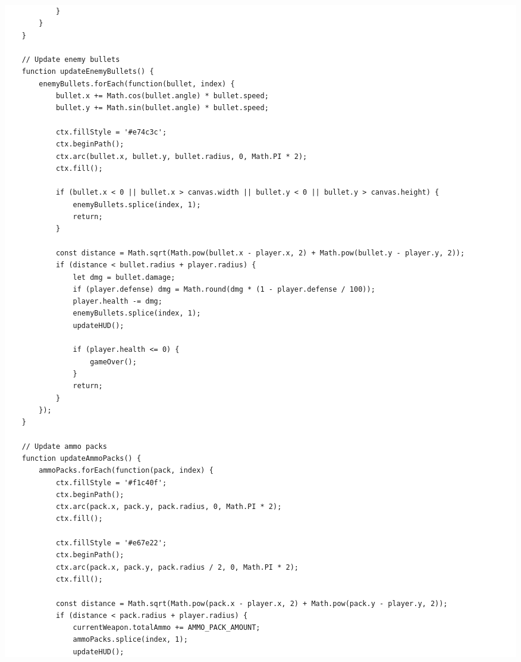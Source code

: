                 }
            }
        }

        // Update enemy bullets
        function updateEnemyBullets() {
            enemyBullets.forEach(function(bullet, index) {
                bullet.x += Math.cos(bullet.angle) * bullet.speed;
                bullet.y += Math.sin(bullet.angle) * bullet.speed;
                
                ctx.fillStyle = '#e74c3c';
                ctx.beginPath();
                ctx.arc(bullet.x, bullet.y, bullet.radius, 0, Math.PI * 2);
                ctx.fill();
                
                if (bullet.x < 0 || bullet.x > canvas.width || bullet.y < 0 || bullet.y > canvas.height) {
                    enemyBullets.splice(index, 1);
                    return;
                }
                
                const distance = Math.sqrt(Math.pow(bullet.x - player.x, 2) + Math.pow(bullet.y - player.y, 2));
                if (distance < bullet.radius + player.radius) {
                    let dmg = bullet.damage;
                    if (player.defense) dmg = Math.round(dmg * (1 - player.defense / 100));
                    player.health -= dmg;
                    enemyBullets.splice(index, 1);
                    updateHUD();
                    
                    if (player.health <= 0) {
                        gameOver();
                    }
                    return;
                }
            });
        }

        // Update ammo packs
        function updateAmmoPacks() {
            ammoPacks.forEach(function(pack, index) {
                ctx.fillStyle = '#f1c40f';
                ctx.beginPath();
                ctx.arc(pack.x, pack.y, pack.radius, 0, Math.PI * 2);
                ctx.fill();
                
                ctx.fillStyle = '#e67e22';
                ctx.beginPath();
                ctx.arc(pack.x, pack.y, pack.radius / 2, 0, Math.PI * 2);
                ctx.fill();
                
                const distance = Math.sqrt(Math.pow(pack.x - player.x, 2) + Math.pow(pack.y - player.y, 2));
                if (distance < pack.radius + player.radius) {
                    currentWeapon.totalAmmo += AMMO_PACK_AMOUNT;
                    ammoPacks.splice(index, 1);
                    updateHUD();
                    